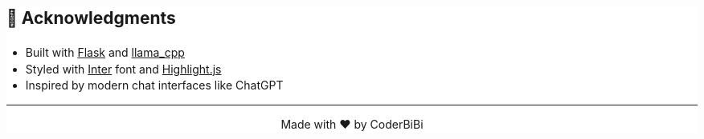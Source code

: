## 🙏 Acknowledgments

- Built with [Flask](https://flask.palletsprojects.com/) and [llama_cpp](https://github.com/abetlen/llama-cpp-python)
- Styled with [Inter](https://fonts.google.com/specimen/Inter) font and [Highlight.js](https://highlightjs.org/)
- Inspired by modern chat interfaces like ChatGPT

---

<p align="center">
  Made with ❤️ by CoderBiBi
</p>